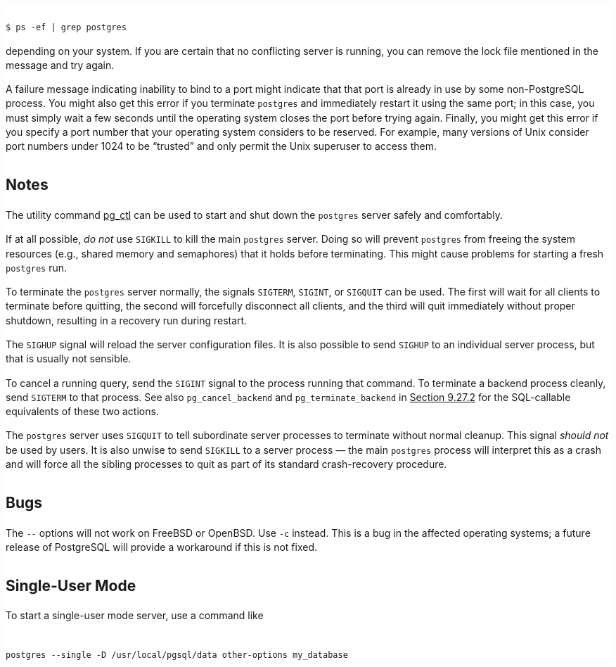 ```

$ ps -ef | grep postgres
```

depending on your system. If you are certain that no conflicting server is running, you can remove the lock file mentioned in the message and try again.

A failure message indicating inability to bind to a port might indicate that that port is already in use by some non-PostgreSQL process. You might also get this error if you terminate `postgres` and immediately restart it using the same port; in this case, you must simply wait a few seconds until the operating system closes the port before trying again. Finally, you might get this error if you specify a port number that your operating system considers to be reserved. For example, many versions of Unix consider port numbers under 1024 to be “trusted” and only permit the Unix superuser to access them.

## Notes

The utility command [pg\_ctl](app-pg-ctl.html "pg_ctl") can be used to start and shut down the `postgres` server safely and comfortably.

If at all possible, *do not* use `SIGKILL` to kill the main `postgres` server. Doing so will prevent `postgres` from freeing the system resources (e.g., shared memory and semaphores) that it holds before terminating. This might cause problems for starting a fresh `postgres` run.

To terminate the `postgres` server normally, the signals `SIGTERM`, `SIGINT`, or `SIGQUIT` can be used. The first will wait for all clients to terminate before quitting, the second will forcefully disconnect all clients, and the third will quit immediately without proper shutdown, resulting in a recovery run during restart.

The `SIGHUP` signal will reload the server configuration files. It is also possible to send `SIGHUP` to an individual server process, but that is usually not sensible.

To cancel a running query, send the `SIGINT` signal to the process running that command. To terminate a backend process cleanly, send `SIGTERM` to that process. See also `pg_cancel_backend` and `pg_terminate_backend` in [Section 9.27.2](functions-admin.html#FUNCTIONS-ADMIN-SIGNAL "9.27.2. Server Signaling Functions") for the SQL-callable equivalents of these two actions.

The `postgres` server uses `SIGQUIT` to tell subordinate server processes to terminate without normal cleanup. This signal *should not* be used by users. It is also unwise to send `SIGKILL` to a server process — the main `postgres` process will interpret this as a crash and will force all the sibling processes to quit as part of its standard crash-recovery procedure.

## Bugs

The `--` options will not work on FreeBSD or OpenBSD. Use `-c` instead. This is a bug in the affected operating systems; a future release of PostgreSQL will provide a workaround if this is not fixed.

## Single-User Mode

To start a single-user mode server, use a command like

```

postgres --single -D /usr/local/pgsql/data other-options my_database
```
